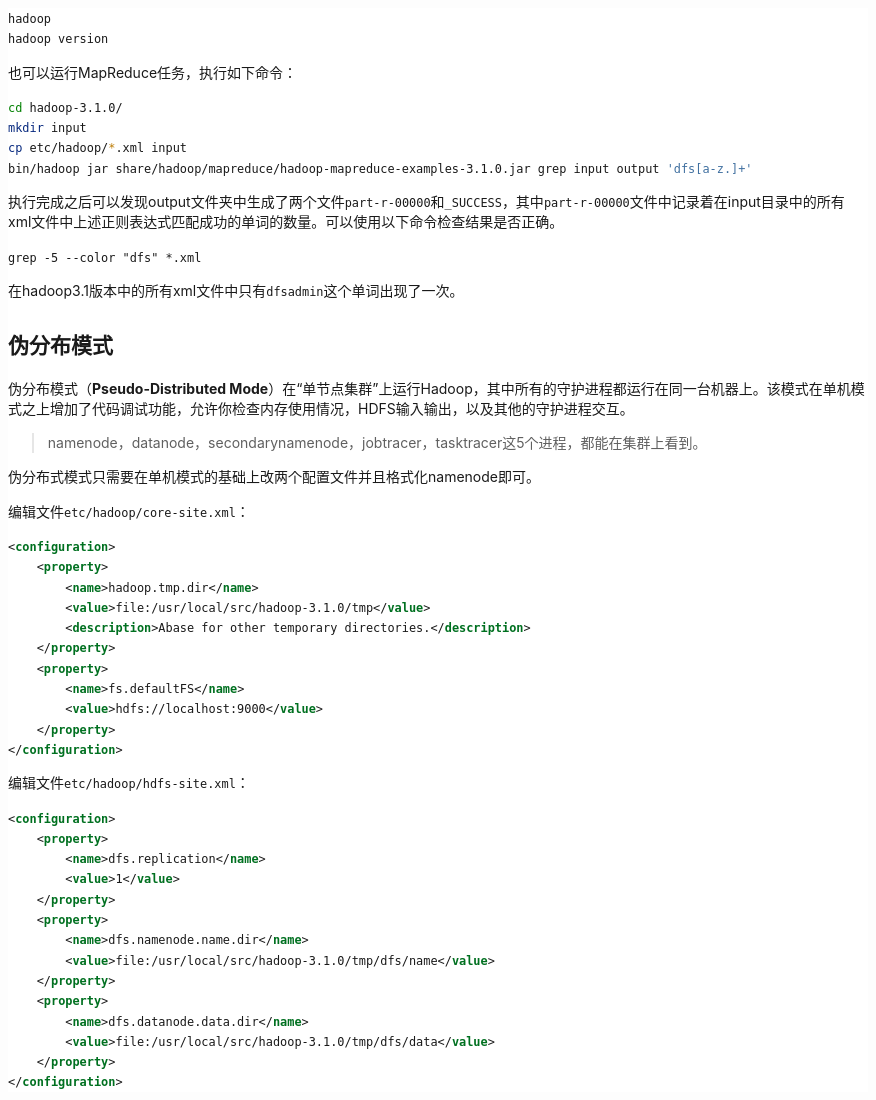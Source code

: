 ```bash
hadoop
hadoop version
```

也可以运行MapReduce任务，执行如下命令：

```bash
cd hadoop-3.1.0/
mkdir input
cp etc/hadoop/*.xml input
bin/hadoop jar share/hadoop/mapreduce/hadoop-mapreduce-examples-3.1.0.jar grep input output 'dfs[a-z.]+'
```

执行完成之后可以发现output文件夹中生成了两个文件`part-r-00000`和`_SUCCESS`，其中`part-r-00000`文件中记录着在input目录中的所有xml文件中上述正则表达式匹配成功的单词的数量。可以使用以下命令检查结果是否正确。

```
grep -5 --color "dfs" *.xml
```

在hadoop3.1版本中的所有xml文件中只有`dfsadmin`这个单词出现了一次。

## 伪分布模式

伪分布模式（**Pseudo-Distributed Mode**）在“单节点集群”上运行Hadoop，其中所有的守护进程都运行在同一台机器上。该模式在单机模式之上增加了代码调试功能，允许你检查内存使用情况，HDFS输入输出，以及其他的守护进程交互。

> namenode，datanode，secondarynamenode，jobtracer，tasktracer这5个进程，都能在集群上看到。

伪分布式模式只需要在单机模式的基础上改两个配置文件并且格式化namenode即可。

编辑文件`etc/hadoop/core-site.xml`：

```xml
<configuration>
    <property>
        <name>hadoop.tmp.dir</name>
        <value>file:/usr/local/src/hadoop-3.1.0/tmp</value>
        <description>Abase for other temporary directories.</description>
    </property>
    <property>
        <name>fs.defaultFS</name>
        <value>hdfs://localhost:9000</value>
    </property>
</configuration>
```

编辑文件`etc/hadoop/hdfs-site.xml`：

```xml
<configuration>
    <property>
        <name>dfs.replication</name>
        <value>1</value>
    </property>
    <property>
        <name>dfs.namenode.name.dir</name>
        <value>file:/usr/local/src/hadoop-3.1.0/tmp/dfs/name</value>
    </property>
    <property>
        <name>dfs.datanode.data.dir</name>
        <value>file:/usr/local/src/hadoop-3.1.0/tmp/dfs/data</value>
    </property>
</configuration>
```
